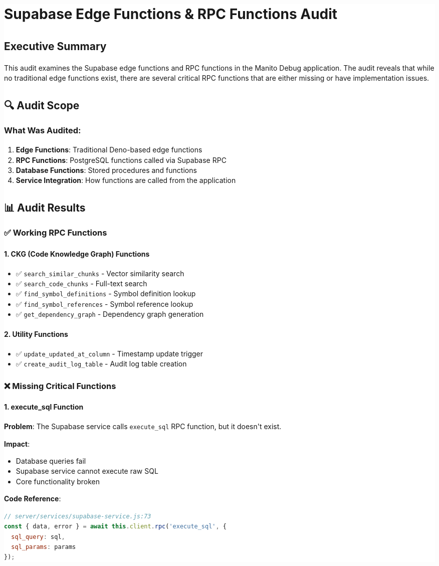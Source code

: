 # Supabase Edge Functions & RPC Functions Audit

## Executive Summary

This audit examines the Supabase edge functions and RPC functions in the Manito Debug application. The audit reveals that while no traditional edge functions exist, there are several critical RPC functions that are either missing or have implementation issues.

## 🔍 Audit Scope

### What Was Audited:
1. **Edge Functions**: Traditional Deno-based edge functions
2. **RPC Functions**: PostgreSQL functions called via Supabase RPC
3. **Database Functions**: Stored procedures and functions
4. **Service Integration**: How functions are called from the application

## 📊 Audit Results

### ✅ **Working RPC Functions**

#### 1. **CKG (Code Knowledge Graph) Functions**
- ✅ `search_similar_chunks` - Vector similarity search
- ✅ `search_code_chunks` - Full-text search
- ✅ `find_symbol_definitions` - Symbol definition lookup
- ✅ `find_symbol_references` - Symbol reference lookup
- ✅ `get_dependency_graph` - Dependency graph generation

#### 2. **Utility Functions**
- ✅ `update_updated_at_column` - Timestamp update trigger
- ✅ `create_audit_log_table` - Audit log table creation

### ❌ **Missing Critical Functions**

#### 1. **execute_sql Function**
**Problem**: The Supabase service calls `execute_sql` RPC function, but it doesn't exist.

**Impact**: 
- Database queries fail
- Supabase service cannot execute raw SQL
- Core functionality broken

**Code Reference**:
```javascript
// server/services/supabase-service.js:73
const { data, error } = await this.client.rpc('execute_sql', {
  sql_query: sql,
  sql_params: params
});
```
